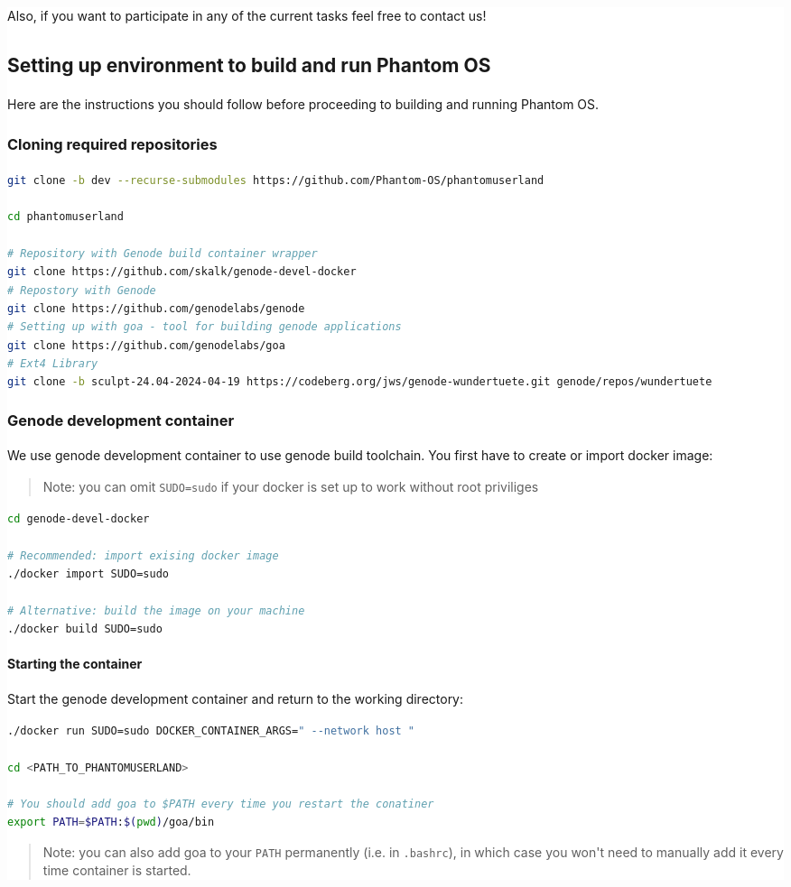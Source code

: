 Also, if you want to participate in any of the current tasks feel free to contact us!

## Setting up environment to build and run Phantom OS

Here are the instructions you should follow before proceeding to building and running Phantom OS.

### Cloning required repositories

```bash
git clone -b dev --recurse-submodules https://github.com/Phantom-OS/phantomuserland

cd phantomuserland

# Repository with Genode build container wrapper
git clone https://github.com/skalk/genode-devel-docker
# Repostory with Genode
git clone https://github.com/genodelabs/genode
# Setting up with goa - tool for building genode applications
git clone https://github.com/genodelabs/goa
# Ext4 Library
git clone -b sculpt-24.04-2024-04-19 https://codeberg.org/jws/genode-wundertuete.git genode/repos/wundertuete
```

### Genode development container

We use genode development container to use genode build toolchain. You first have to create or import docker image:

> Note: you can omit `SUDO=sudo` if your docker is set up to work without root priviliges

```bash
cd genode-devel-docker

# Recommended: import exising docker image
./docker import SUDO=sudo

# Alternative: build the image on your machine
./docker build SUDO=sudo
```

#### Starting the container

Start the genode development container and return to the working directory:

```bash
./docker run SUDO=sudo DOCKER_CONTAINER_ARGS=" --network host "

cd <PATH_TO_PHANTOMUSERLAND>

# You should add goa to $PATH every time you restart the conatiner
export PATH=$PATH:$(pwd)/goa/bin
```

> Note: you can also add goa to your `PATH` permanently (i.e. in `.bashrc`), in which case you won't need to manually add it every time container is started.

